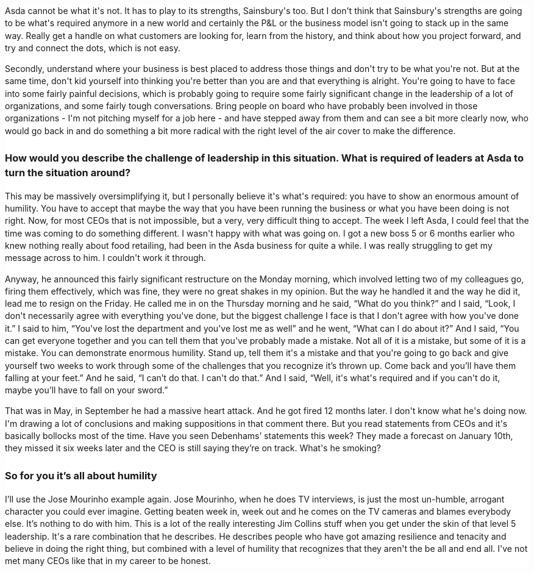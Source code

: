 Asda cannot be what it's not. It has to play to its strengths, Sainsbury's too. But I don't think that Sainsbury's strengths are going to be what's required anymore in a new world and certainly the P&L or the business model isn't going to stack up in the same way. Really get a handle on what customers are looking for, learn from the history, and think about how you project forward, and try and connect the dots, which is not easy.

Secondly, understand where your business is best placed to address those things and don't try to be what you're not. But at the same time, don't kid yourself into thinking you're better than you are and that everything is alright. You're going to have to face into some fairly painful decisions, which is probably going to require some fairly significant change in the leadership of a lot of organizations, and some fairly tough conversations. Bring people on board who have probably been involved in those organizations - I'm not pitching myself for a job here - and have stepped away from them and can see a bit more clearly now, who would go back in and do something a bit more radical with the right level of the air cover to make the difference.

### How would you describe the challenge of leadership in this situation. What is required of leaders at Asda to turn the situation around?

This may be massively oversimplifying it, but I personally believe it's what's required: you have to show an enormous amount of humility. You have to accept that maybe the way that you have been running the business or what you have been doing is not right. Now, for most CEOs that is not impossible, but a very, very difficult thing to accept. The week I left Asda, I could feel that the time was coming to do something different. I wasn't happy with what was going on. I got a new boss 5 or 6 months earlier who knew nothing really about food retailing, had been in the Asda business for quite a while. I was really struggling to get my message across to him. I couldn't work it through.

Anyway, he announced this fairly significant restructure on the Monday morning, which involved letting two of my colleagues go, firing them effectively, which was fine, they were no great shakes in my opinion. But the way he handled it and the way he did it, lead me to resign on the Friday. He called me in on the Thursday morning and he said, “What do you think?” and I said, “Look, I don't necessarily agree with everything you've done, but the biggest challenge I face is that I don't agree with how you've done it.” I said to him, “You've lost the department and you've lost me as well” and he went, “What can I do about it?” And I said, “You can get everyone together and you can tell them that you've probably made a mistake. Not all of it is a mistake, but some of it is a mistake. You can demonstrate enormous humility. Stand up, tell them it's a mistake and that you're going to go back and give yourself two weeks to work through some of the challenges that you recognize it’s thrown up. Come back and you’ll have them falling at your feet.” And he said, “I can’t do that. I can't do that.” And I said, “Well, it's what's required and if you can't do it, maybe you’ll have to fall on your sword.”

That was in May, in September he had a massive heart attack. And he got fired 12 months later. I don't know what he's doing now. I'm drawing a lot of conclusions and making suppositions in that comment there. But you read statements from CEOs and it's basically bollocks most of the time. Have you seen Debenhams’ statements this week? They made a forecast on January 10th, they missed it six weeks later and the CEO is still saying they’re on track. What's he smoking?

### So for you it’s all about humility

I’ll use the Jose Mourinho example again. Jose Mourinho, when he does TV interviews, is just the most un-humble, arrogant character you could ever imagine. Getting beaten week in, week out and he comes on the TV cameras and blames everybody else. It’s nothing to do with him. This is a lot of the really interesting Jim Collins stuff when you get under the skin of that level 5 leadership. It's a rare combination that he describes. He describes people who have got amazing resilience and tenacity and believe in doing the right thing, but combined with a level of humility that recognizes that they aren't the be all and end all. I've not met many CEOs like that in my career to be honest.
